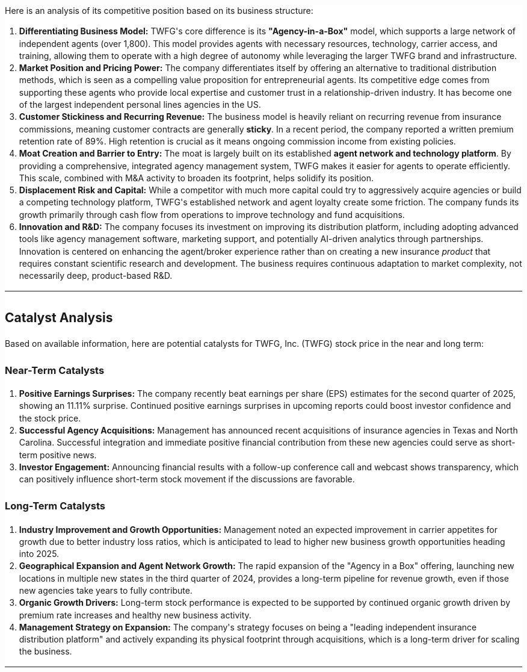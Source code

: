 Here is an analysis of its competitive position based on its business structure:

1.  **Differentiating Business Model:** TWFG's core difference is its **"Agency-in-a-Box"** model, which supports a large network of independent agents (over 1,800). This model provides agents with necessary resources, technology, carrier access, and training, allowing them to operate with a high degree of autonomy while leveraging the larger TWFG brand and infrastructure.
2.  **Market Position and Pricing Power:** The company differentiates itself by offering an alternative to traditional distribution methods, which is seen as a compelling value proposition for entrepreneurial agents. Its competitive edge comes from supporting these agents who provide local expertise and customer trust in a relationship-driven industry. It has become one of the largest independent personal lines agencies in the US.
3.  **Customer Stickiness and Recurring Revenue:** The business model is heavily reliant on recurring revenue from insurance commissions, meaning customer contracts are generally **sticky**. In a recent period, the company reported a written premium retention rate of 89%. High retention is crucial as it means ongoing commission income from existing policies.
4.  **Moat Creation and Barrier to Entry:** The moat is largely built on its established **agent network and technology platform**. By providing a comprehensive, integrated agency management system, TWFG makes it easier for agents to operate efficiently. This scale, combined with M&A activity to broaden its footprint, helps solidify its position.
5.  **Displacement Risk and Capital:** While a competitor with much more capital could try to aggressively acquire agencies or build a competing technology platform, TWFG's established network and agent loyalty create some friction. The company funds its growth primarily through cash flow from operations to improve technology and fund acquisitions.
6.  **Innovation and R&D:** The company focuses its investment on improving its distribution platform, including adopting advanced tools like agency management software, marketing support, and potentially AI-driven analytics through partnerships. Innovation is centered on enhancing the agent/broker experience rather than on creating a new insurance *product* that requires constant scientific research and development. The business requires continuous adaptation to market complexity, not necessarily deep, product-based R&D.

---

## Catalyst Analysis

Based on available information, here are potential catalysts for TWFG, Inc. (TWFG) stock price in the near and long term:

### Near-Term Catalysts

1.  **Positive Earnings Surprises:** The company recently beat earnings per share (EPS) estimates for the second quarter of 2025, showing an 11.11% surprise. Continued positive earnings surprises in upcoming reports could boost investor confidence and the stock price.
2.  **Successful Agency Acquisitions:** Management has announced recent acquisitions of insurance agencies in Texas and North Carolina. Successful integration and immediate positive financial contribution from these new agencies could serve as short-term positive news.
3.  **Investor Engagement:** Announcing financial results with a follow-up conference call and webcast shows transparency, which can positively influence short-term stock movement if the discussions are favorable.

### Long-Term Catalysts

1.  **Industry Improvement and Growth Opportunities:** Management noted an expected improvement in carrier appetites for growth due to better industry loss ratios, which is anticipated to lead to higher new business growth opportunities heading into 2025.
2.  **Geographical Expansion and Agent Network Growth:** The rapid expansion of the "Agency in a Box" offering, launching new locations in multiple new states in the third quarter of 2024, provides a long-term pipeline for revenue growth, even if those new agencies take years to fully contribute.
3.  **Organic Growth Drivers:** Long-term stock performance is expected to be supported by continued organic growth driven by premium rate increases and healthy new business activity.
4.  **Management Strategy on Expansion:** The company's strategy focuses on being a "leading independent insurance distribution platform" and actively expanding its physical footprint through acquisitions, which is a long-term driver for scaling the business.

---